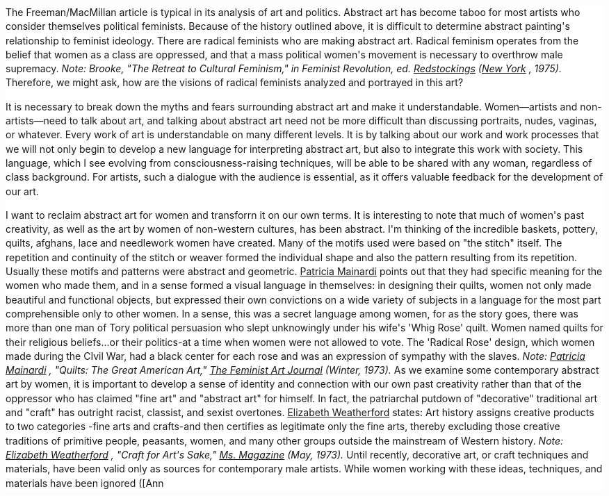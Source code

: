 The Freeman/MacMillan article is typical in its analysis of art and politics.
					Abstract art has become taboo for most artists who consider themselves political
					feminists. Because of the history outlined above, it is difficult to determine
					abstract painting's relationship to feminist ideology. There are radical
					feminists who are making abstract art. Radical feminism operates from the belief
					that women as a class are oppressed, and that a mass political women's movement
					is necessary to overthrow male supremacy. *Note: Brooke,
							"The Retreat to Cultural Feminism," in
								Feminist Revolution, ed. [Redstockings](http://www.wikidata.org/entity/Q3480184)  ([New York](http://www.wikidata.org/entity/Q60) ,
						1975).*  Therefore, we might ask, how are the visions of radical
					feminists analyzed and portrayed in this art?

It is necessary to break down the myths and fears surrounding abstract art and
					make it understandable. Women—artists and non-artists—need to talk about art,
					and talking about abstract art need not be more difficult than discussing
					portraits, nudes, vaginas, or whatever. Every work of art is understandable on
					many different levels. It is by talking about our work and work processes that
					we will not only begin to develop a new language for interpreting abstract art,
					but also to integrate this work with society. This language, which I see
					evolving from consciousness-raising techniques, will be able to be shared with
					any woman, regardless of class background. For artists, such a dialogue with the
					audience is essential, as it offers valuable feedback for the development of our
					art.

I want to reclaim abstract art for women and transforrn it on our own terms. It
					is interesting to note that much of women's past creativity, as  well as the art by women of non-western cultures, has been abstract. I'm
					thinking of the incredible baskets, pottery, quilts, afghans, lace and
					needlework women have created. Many of the motifs used were based on "the
					stitch" itself. The repetition and continuity of the stitch or weaver formed the
					individual shape and also the pattern resulting from its repetition. Usually
					these motifs and patterns were abstract and geometric. [Patricia Mainardi](http://www.wikidata.org/entity/Q26924776)  points out that they had specific meaning for
					the women who made them, and in a sense formed a visual language in
					themselves:
in designing their quilts, women not only made beautiful and functional
					objects, but expressed their own convictions on a wide variety of subjects in a
					language for the most part comprehensible only to other women. In a sense, this
					was a secret language among women, for as the story goes, there was more than
					one man of Tory political persuasion who slept unknowingly under his wife's
					'Whig Rose' quilt. Women named quilts for their religious beliefs...or their
					politics-at a time when women were not allowed to vote. The 'Radical Rose'
					design, which women made during the CIvil War, had a black center for each rose
					and was an expression of sympathy with the slaves. *Note: [Patricia Mainardi](http://www.wikidata.org/entity/Q26924776) , "Quilts: The Great American
							Art," [The Feminist Art
								Journal](http://www.wikidata.org/entity/Q18207079)  (Winter, 1973).* 
As we examine some contemporary abstract art by women, it is important to develop
					a sense of identity and connection with our own past creativity rather than that
					of the oppressor who has claimed "fine art" and "abstract art" for himself. In
					fact, the patriarchal putdown of "decorative" traditional art and "craft" has
					outright racist, classist, and sexist overtones. [Elizabeth Weatherford](http://www.wikidata.org/entity/Q106878888)  states:
Art history assigns creative products to two categories -fine arts and
					crafts-and then certifies as legitimate only the fine arts, thereby excluding
					those creative traditions of primitive people, peasants, women, and many other
					groups outside the mainstream of Western history. *Note: [Elizabeth
							Weatherford](http://www.wikidata.org/entity/Q106878888) , "Craft for Art's Sake,"
								[Ms.
							Magazine](http://www.wikidata.org/entity/Q3656351)  (May, 1973).* 
Until recently, decorative art, or craft techniques and materials, have been
					valid only as sources for contemporary male artists. While women working with
					these ideas, techniques, and materials have been ignored ([Ann